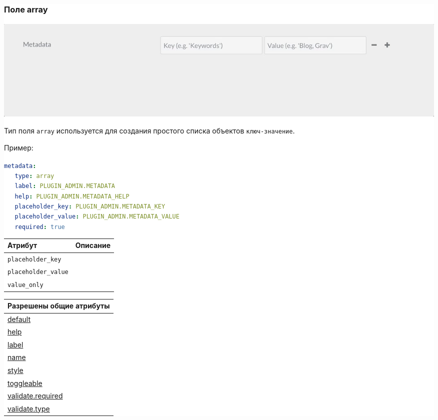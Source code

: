 ### Поле array

![Array](array_field_bp.gif)

Тип поля `array` используется для создания простого списка объектов `ключ-значение`.

Пример:

```yaml
metadata:
   type: array
   label: PLUGIN_ADMIN.METADATA
   help: PLUGIN_ADMIN.METADATA_HELP
   placeholder_key: PLUGIN_ADMIN.METADATA_KEY
   placeholder_value: PLUGIN_ADMIN.METADATA_VALUE
   required: true
```


| Атрибут             | Описание    |
| :-----              | :-----      |
| `placeholder_key`   |             |
| `placeholder_value` |             |
| `value_only`        |             |



| Разрешены общие атрибуты                   |
| :-----                                     |
| [default](#Общие-атрибуты-полей)           |
| [help](#Общие-атрибуты-полей)              |
| [label](#Общие-атрибуты-полей)             |
| [name](#Общие-атрибуты-полей)              |
| [style](#Общие-атрибуты-полей)             |
| [toggleable](#Общие-атрибуты-полей)        |
| [validate.required](#Общие-атрибуты-полей) |
| [validate.type](#Общие-атрибуты-полей)     |
